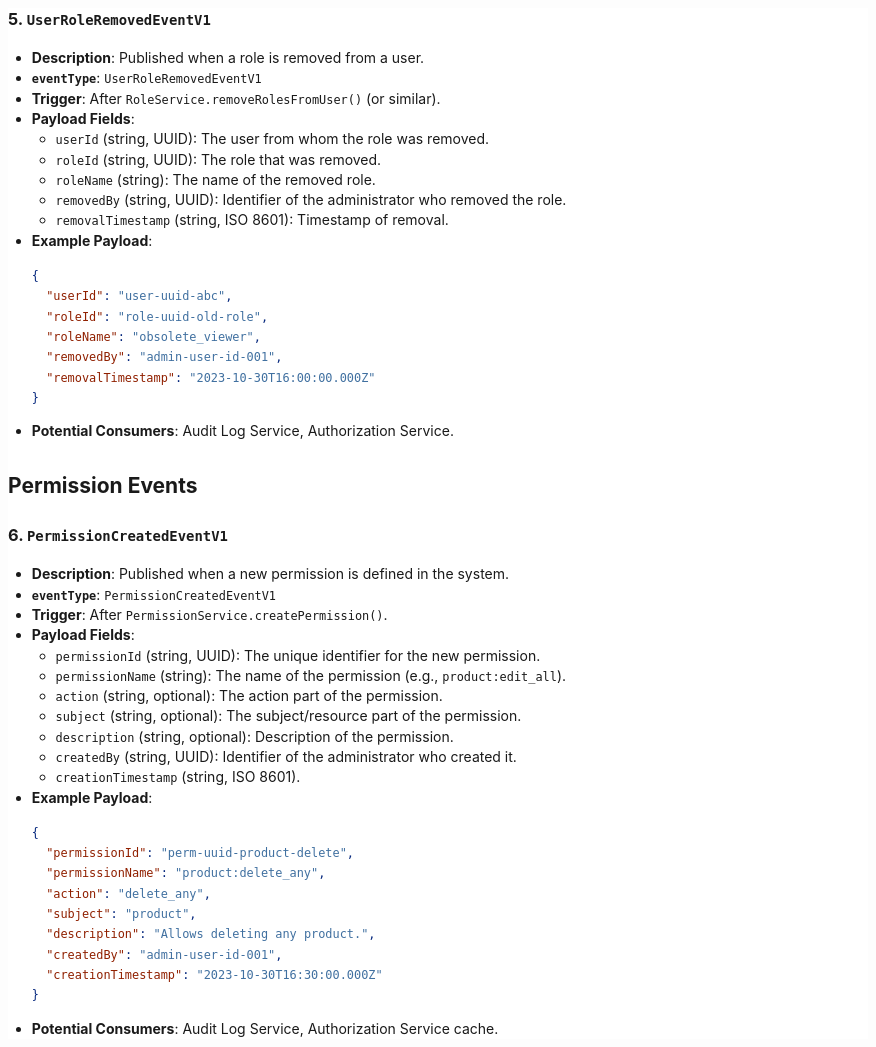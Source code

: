 ### 5. `UserRoleRemovedEventV1`

*   **Description**: Published when a role is removed from a user.
*   **`eventType`**: `UserRoleRemovedEventV1`
*   **Trigger**: After `RoleService.removeRolesFromUser()` (or similar).
*   **Payload Fields**:
    *   `userId` (string, UUID): The user from whom the role was removed.
    *   `roleId` (string, UUID): The role that was removed.
    *   `roleName` (string): The name of the removed role.
    *   `removedBy` (string, UUID): Identifier of the administrator who removed the role.
    *   `removalTimestamp` (string, ISO 8601): Timestamp of removal.
*   **Example Payload**:
    ```json
    {
      "userId": "user-uuid-abc",
      "roleId": "role-uuid-old-role",
      "roleName": "obsolete_viewer",
      "removedBy": "admin-user-id-001",
      "removalTimestamp": "2023-10-30T16:00:00.000Z"
    }
    ```
*   **Potential Consumers**: Audit Log Service, Authorization Service.

## Permission Events

### 6. `PermissionCreatedEventV1`

*   **Description**: Published when a new permission is defined in the system.
*   **`eventType`**: `PermissionCreatedEventV1`
*   **Trigger**: After `PermissionService.createPermission()`.
*   **Payload Fields**:
    *   `permissionId` (string, UUID): The unique identifier for the new permission.
    *   `permissionName` (string): The name of the permission (e.g., `product:edit_all`).
    *   `action` (string, optional): The action part of the permission.
    *   `subject` (string, optional): The subject/resource part of the permission.
    *   `description` (string, optional): Description of the permission.
    *   `createdBy` (string, UUID): Identifier of the administrator who created it.
    *   `creationTimestamp` (string, ISO 8601).
*   **Example Payload**:
    ```json
    {
      "permissionId": "perm-uuid-product-delete",
      "permissionName": "product:delete_any",
      "action": "delete_any",
      "subject": "product",
      "description": "Allows deleting any product.",
      "createdBy": "admin-user-id-001",
      "creationTimestamp": "2023-10-30T16:30:00.000Z"
    }
    ```
*   **Potential Consumers**: Audit Log Service, Authorization Service cache.
